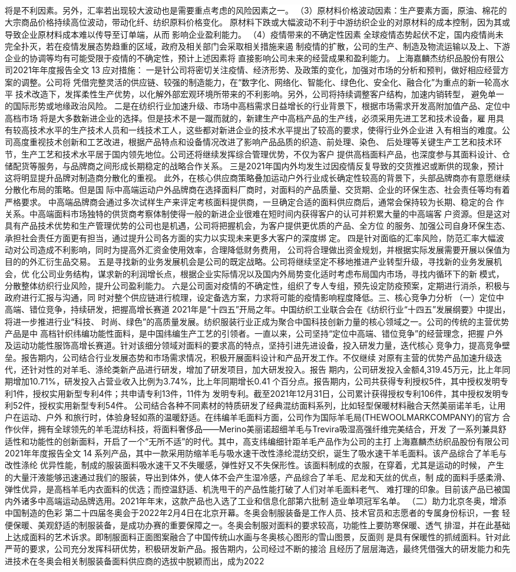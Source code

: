 将是不利因素。另外，汇率若出现较大波动也是需要重点考虑的风险因素之一。
（3）原材料价格波动因素：生产要素方面，原油、棉花的大宗商品价格持续高位波动，带动化纤、纺织原料价格变化。
原材料下跌或大幅波动不利于中游纺织企业的对原材料的成本控制，因为其或导致企业原材料成本难以传导至订单端，从而
影响企业盈利能力。
（4）疫情带来的不确定性因素
全球疫情态势起伏不定，国内疫情尚未完全扑灭，若在疫情发展态势趋重的区域，政府及相关部门会采取相关措施来遏
制疫情的扩散，公司的生产、制造及物流运输以及上、下游企业的协调等均有可能受限于疫情的不确定性，预计上述因素将
直接影响公司未来的经营成果和盈利能力。
上海嘉麟杰纺织品股份有限公司2021年年度报告全文
13
应对措施：
一是针公司将密切关注疫情、经济形势、及政策的变化，加强对市场的分析和预判，做好相应经营方案的调整。公司将
凭借完整灵活的供应链、较强的制造能力，在“数字化、网络化、智能化、绿色化、安全化、融合化”为重点的新一轮高水平
技术改造下，发挥柔性生产优势，以化解外部宏观环境所带来的不利影响。另外，公司将持续调整客户结构，加速内销转型，
避免单一的国际形势或地缘政治风险。
二是在纺织行业加速升级、市场中高档需求日益增长的行业背景下，根据市场需求开发高附加值产品、定位中高档市场
将是大多数新进企业的选择。但是技术不是一蹴而就的，新建生产中高档产品的生产线，必须采用先进工艺和技术设备，雇
用具有较高技术水平的生产技术人员和一线技术工人，这些都对新进企业的技术水平提出了较高的要求，使得行业外企业进
入有相当的难度。公司高度重视技术创新和工艺改进，根据产品特点和设备情况改进了影响产品品质的织造、前处理、染色、
后处理等关键生产工艺和技术环节，生产工艺和技术水平居于国内领先地位。公司还将继续发挥综合管理优势，不仅为客户
提供高档面料产品，也深度参与其面料设计、仓储配货等服务，与品牌商之间形成长期稳定的战略合作关系。
三是2021年国内外均发生过因疫情反复导致的交货推迟或断供的现象，预计这将明显提升品牌对制造商分散化的重视。
此外，在核心供应商策略叠加运动户外行业成长确定性较高的背景下，头部品牌商亦有意愿继续分散化布局的策略。但是国
际中高端运动户外品牌商在选择面料厂商时，对面料的产品质量、交货期、企业的环保生态、社会责任等均有着严格要求。
中高端品牌商会通过多次试样生产来评定考核面料提供商，一旦确定合适的面料供应商后，通常会保持较为长期、稳定的合
作关系。中高端面料市场独特的供货商考察体制使得一般的新进企业很难在短时间内获得客户的认可并积累大量的中高端客
户资源。但是这对具有产品技术优势和生产管理优势的公司也是机遇，公司将把握机会，为客户提供更优质的产品、全方位
的服务、加强公司自身环保生态、承担社会责任方面更有担当，通过提升公司各方面的实力以实现未来更多大客户的深度绑
定。
四是针对面临的汇率风险，防范汇率大幅波动对公司造成不利影响，同时为提高外汇资金使用效率，合理降低财务费用，
公司将合理做出资金规划，并根据实际发展需要开展以保值为目的的外汇衍生品交易。
五是寻找新的业务发展机会是公司的既定战略。公司将继续坚定不移地推进产业转型升级，寻找新的业务发展机会，优
化公司业务结构，谋求新的利润增长点，根据企业实际情况以及国内外局势变化适时考虑布局国内市场，寻找内循环下的新
模式，分散整体纺织行业风险，提升公司盈利能力。
六是公司面对疫情的不确定性，组织了专人专组，预先设定防疫预案，定期进行消杀，积极与政府进行汇报与沟通，同
时对整个供应链进行梳理，设定备选方案，力求将可能的疫情影响程度降低。三、核心竞争力分析
（一）定位中高端、错位竞争，持续研发，把握高增长赛道
2021年是“十四五”开局之年。中国纺织工业联合会在《纺织行业“十四五”发展纲要》中提出，将进一步推进行业“科技、
时尚、绿色”的高质量发展。纺织服装行业正成为聚合中国科技创新力量的核心领域之一。公司的传统的主营优势产品是中
高档针织纬编功能性面料，是中国纬编生产工艺的引领者。一直以来，公司坚持“定位中高端、错位竞争”的经营理念，把握
户外及运动功能性服饰高增长赛道。针对该细分领域对面料的要求高的特点，坚持引进先进设备，投入研发力量，迭代核心
竞争力，提高竞争壁垒。报告期内，公司结合行业发展态势和市场需求情况，积极开展面料设计和产品开发工作。不仅继续
对原有主营的优势产品加速升级迭代，还针对性的对羊毛、涤纶类新产品进行研发，增加了研发项目，加大研发投入。报告
期内，公司研发投入金额4,319.45万元，比上年同期增加10.71%，研发投入占营业收入比例为3.74%，比上年同期增长0.41
个百分点。报告期内，公司共获得专利授权5件，其中授权发明专利1件，授权实用新型专利4件；共申请专利13件，11件为
发明专利。截至2021年12月31日，公司累计获得授权专利106件，其中授权发明专利52件，授权实用新型专利54件。
公司结合各种不同素材的特质研发了经典混纺面料系列，比如轻型保暖材料融合天然美丽诺羊毛，让用户在运动、户外
和旅行时，体验身轻如燕的温暖舒适。在纬编羊毛面料方面，公司作为国际羊毛局(THEWOOLMARKCOMPANY)的官方
合作伙伴，拥有全球领先的羊毛混纺科技，将面料奢侈品——Merino美丽诺超细羊毛与Trevira吸湿高强纤维完美结合，开发
了一系列兼具舒适性和功能性的创新面料，开启了一个“无所不适”的时代。其中，高支纬编细针距羊毛产品作为公司的主打
上海嘉麟杰纺织品股份有限公司2021年年度报告全文
14
系列产品，其中一款采用防缩羊毛与吸水速干改性涤纶混纺交织，诞生了吸水速干羊毛面料。该产品综合了羊毛与改性涤纶
优异性能，制成的服装面料吸水速干又不失暖感，弹性好又不失保形性。该面料制成的衣服，在穿着，尤其是运动的时候，
产生的大量汗液能够迅速通过我们的服装，导出到体外，使人体不会产生湿冷感，产品综合了羊毛、尼龙和天丝的优点，制
成的面料手感柔滑、弹性优异，是高档羊毛内衣面料的优选；而控温舒适、机洗甩干的产品性能打破了人们对羊毛面料老气、
难打理的印象。目前该产品已被国内外诸多中高端运动品牌选用。2021年年末，这款产品也入选了工业和信息化部第六批制
造业单项冠军名单。
（二）助力北京冬奥，增添中国制造的色彩
第二十四届冬奥会于2022年2月4日在北京开幕。冬奥会制服装备是工作人员、技术官员和志愿者的专属身份标识，一套
轻便保暖、美观舒适的制服装备，是成功办赛的重要保障之一。冬奥会制服对面料的要求较高，功能性上要防寒保暖、透气
排湿，并在此基础上达成面料的艺术诉求。即制服面料正面图案融合了中国传统山水画与冬奥核心图形的雪山图景，反面则
是具有保暖性的抓绒面料。针对此严苛的要求，公司充分发挥科研优势，积极研发新产品。报告期内，公司经过不断的接洽
且经历了层层海选，最终凭借强大的研发能力和先进技术在冬奥会相关制服装备面料供应商的选拔中脱颖而出，成为2022